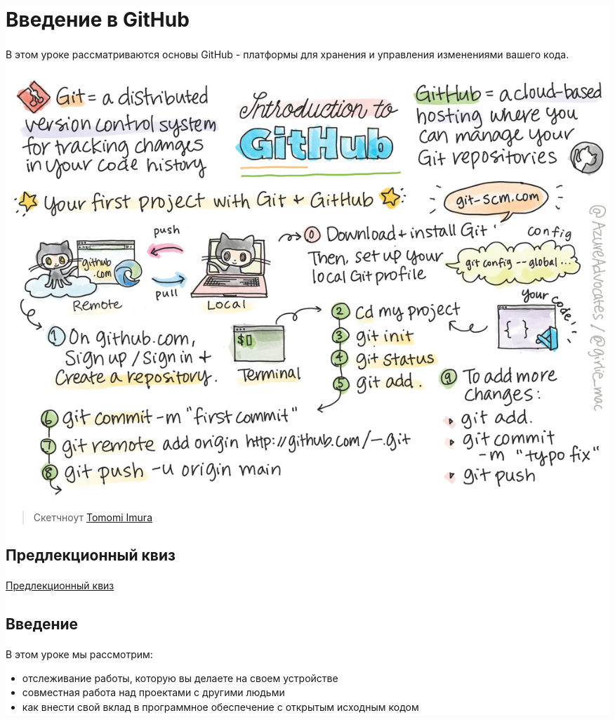 # Введение в GitHub

В этом уроке рассматриваются основы GitHub - платформы для хранения и управления изменениями вашего кода.

![Введение в GitHub](/sketchnotes/webdev101-github.png)

> Скетчноут [Tomomi Imura](https://twitter.com/girlie_mac)

## Предлекционный квиз

[Предлекционный квиз](https://happy-mud-02d95f10f.azurestaticapps.net/quiz/3)

## Введение

В этом уроке мы рассмотрим:

- отслеживание работы, которую вы делаете на своем устройстве
- совместная работа над проектами с другими людьми
- как внести свой вклад в программное обеспечение с открытым исходным кодом
